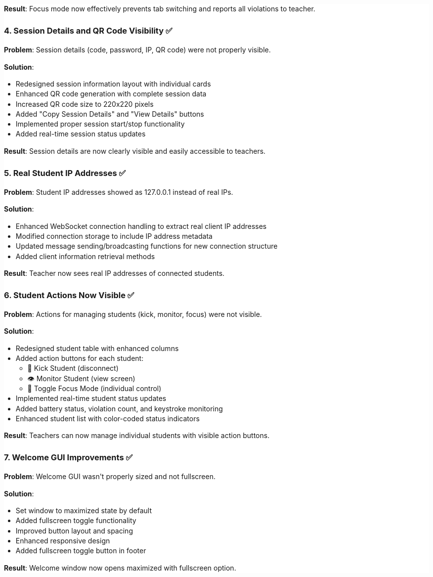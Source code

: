 **Result**: Focus mode now effectively prevents tab switching and reports all violations to teacher.

### 4. **Session Details and QR Code Visibility** ✅
**Problem**: Session details (code, password, IP, QR code) were not properly visible.

**Solution**:
- Redesigned session information layout with individual cards
- Enhanced QR code generation with complete session data
- Increased QR code size to 220x220 pixels
- Added "Copy Session Details" and "View Details" buttons
- Implemented proper session start/stop functionality
- Added real-time session status updates

**Result**: Session details are now clearly visible and easily accessible to teachers.

### 5. **Real Student IP Addresses** ✅
**Problem**: Student IP addresses showed as 127.0.0.1 instead of real IPs.

**Solution**:
- Enhanced WebSocket connection handling to extract real client IP addresses
- Modified connection storage to include IP address metadata
- Updated message sending/broadcasting functions for new connection structure
- Added client information retrieval methods

**Result**: Teacher now sees real IP addresses of connected students.

### 6. **Student Actions Now Visible** ✅
**Problem**: Actions for managing students (kick, monitor, focus) were not visible.

**Solution**:
- Redesigned student table with enhanced columns
- Added action buttons for each student:
  - 📴 Kick Student (disconnect)
  - 👁️ Monitor Student (view screen)
  - 🎯 Toggle Focus Mode (individual control)
- Implemented real-time student status updates
- Added battery status, violation count, and keystroke monitoring
- Enhanced student list with color-coded status indicators

**Result**: Teachers can now manage individual students with visible action buttons.

### 7. **Welcome GUI Improvements** ✅
**Problem**: Welcome GUI wasn't properly sized and not fullscreen.

**Solution**:
- Set window to maximized state by default
- Added fullscreen toggle functionality
- Improved button layout and spacing
- Enhanced responsive design
- Added fullscreen toggle button in footer

**Result**: Welcome window now opens maximized with fullscreen option.
